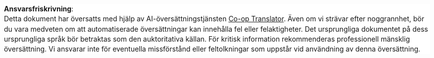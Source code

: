 **Ansvarsfriskrivning**:  
Detta dokument har översatts med hjälp av AI-översättningstjänsten [Co-op Translator](https://github.com/Azure/co-op-translator). Även om vi strävar efter noggrannhet, bör du vara medveten om att automatiserade översättningar kan innehålla fel eller felaktigheter. Det ursprungliga dokumentet på dess ursprungliga språk bör betraktas som den auktoritativa källan. För kritisk information rekommenderas professionell mänsklig översättning. Vi ansvarar inte för eventuella missförstånd eller feltolkningar som uppstår vid användning av denna översättning.